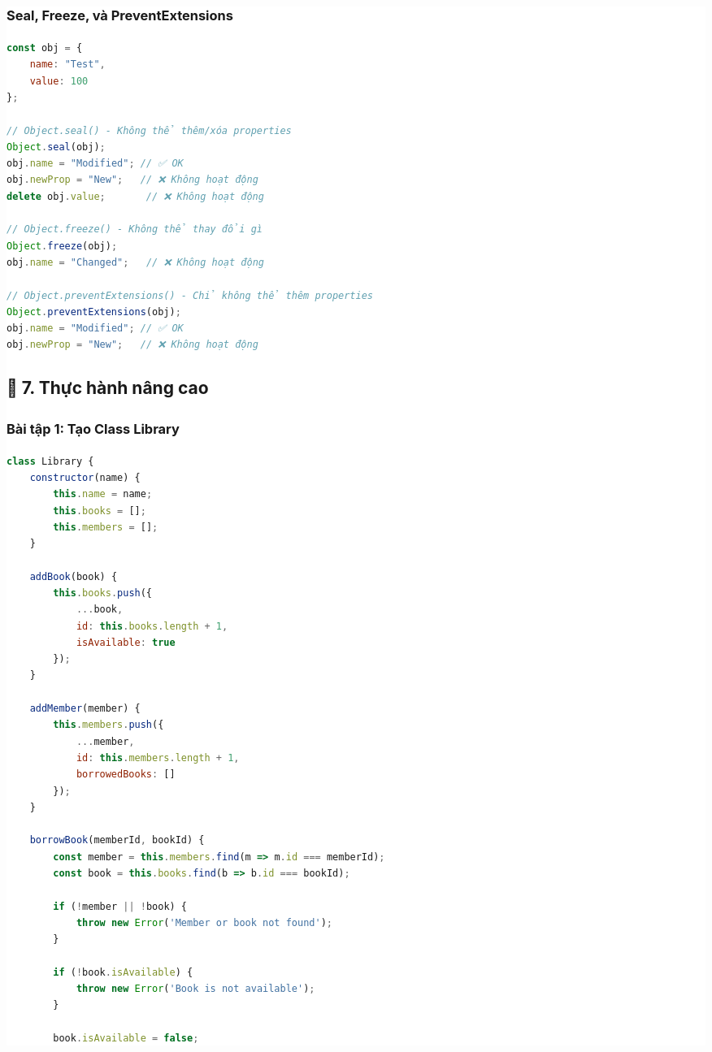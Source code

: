 ### **Seal, Freeze, và PreventExtensions**
```javascript
const obj = {
    name: "Test",
    value: 100
};

// Object.seal() - Không thể thêm/xóa properties
Object.seal(obj);
obj.name = "Modified"; // ✅ OK
obj.newProp = "New";   // ❌ Không hoạt động
delete obj.value;       // ❌ Không hoạt động

// Object.freeze() - Không thể thay đổi gì
Object.freeze(obj);
obj.name = "Changed";   // ❌ Không hoạt động

// Object.preventExtensions() - Chỉ không thể thêm properties
Object.preventExtensions(obj);
obj.name = "Modified"; // ✅ OK
obj.newProp = "New";   // ❌ Không hoạt động
```

## 🎯 **7. Thực hành nâng cao**

### **Bài tập 1: Tạo Class Library**
```javascript
class Library {
    constructor(name) {
        this.name = name;
        this.books = [];
        this.members = [];
    }
    
    addBook(book) {
        this.books.push({
            ...book,
            id: this.books.length + 1,
            isAvailable: true
        });
    }
    
    addMember(member) {
        this.members.push({
            ...member,
            id: this.members.length + 1,
            borrowedBooks: []
        });
    }
    
    borrowBook(memberId, bookId) {
        const member = this.members.find(m => m.id === memberId);
        const book = this.books.find(b => b.id === bookId);
        
        if (!member || !book) {
            throw new Error('Member or book not found');
        }
        
        if (!book.isAvailable) {
            throw new Error('Book is not available');
        }
        
        book.isAvailable = false;
```